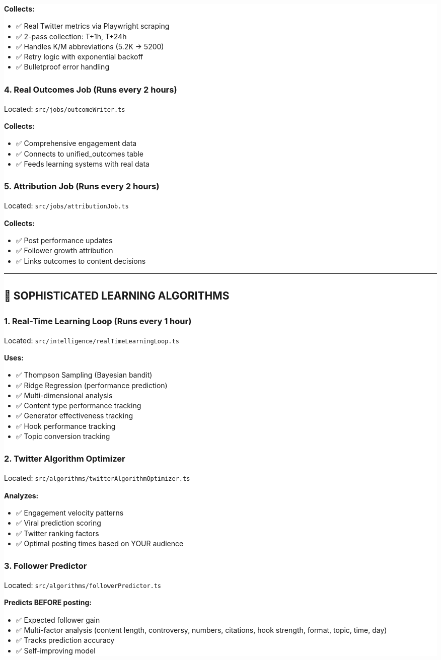 **Collects:**
- ✅ Real Twitter metrics via Playwright scraping
- ✅ 2-pass collection: T+1h, T+24h
- ✅ Handles K/M abbreviations (5.2K → 5200)
- ✅ Retry logic with exponential backoff
- ✅ Bulletproof error handling

### **4. Real Outcomes Job** (Runs every 2 hours)
Located: `src/jobs/outcomeWriter.ts`

**Collects:**
- ✅ Comprehensive engagement data
- ✅ Connects to unified_outcomes table
- ✅ Feeds learning systems with real data

### **5. Attribution Job** (Runs every 2 hours)
Located: `src/jobs/attributionJob.ts`

**Collects:**
- ✅ Post performance updates
- ✅ Follower growth attribution
- ✅ Links outcomes to content decisions

---

## 🧠 **SOPHISTICATED LEARNING ALGORITHMS**

### **1. Real-Time Learning Loop** (Runs every 1 hour)
Located: `src/intelligence/realTimeLearningLoop.ts`

**Uses:**
- ✅ Thompson Sampling (Bayesian bandit)
- ✅ Ridge Regression (performance prediction)
- ✅ Multi-dimensional analysis
- ✅ Content type performance tracking
- ✅ Generator effectiveness tracking
- ✅ Hook performance tracking
- ✅ Topic conversion tracking

### **2. Twitter Algorithm Optimizer**
Located: `src/algorithms/twitterAlgorithmOptimizer.ts`

**Analyzes:**
- ✅ Engagement velocity patterns
- ✅ Viral prediction scoring
- ✅ Twitter ranking factors
- ✅ Optimal posting times based on YOUR audience

### **3. Follower Predictor**
Located: `src/algorithms/followerPredictor.ts`

**Predicts BEFORE posting:**
- ✅ Expected follower gain
- ✅ Multi-factor analysis (content length, controversy, numbers, citations, hook strength, format, topic, time, day)
- ✅ Tracks prediction accuracy
- ✅ Self-improving model
